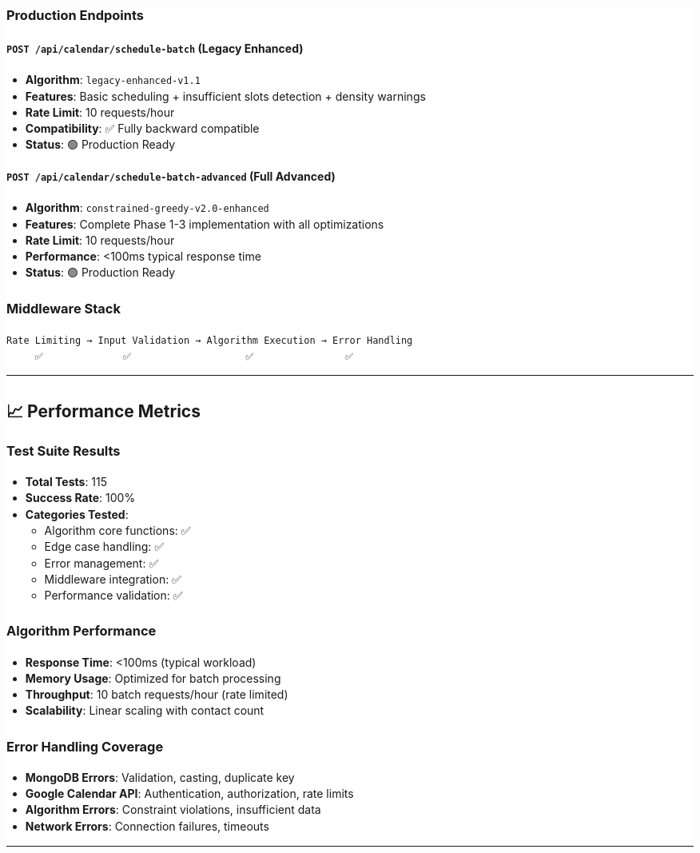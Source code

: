 ### **Production Endpoints**

#### **`POST /api/calendar/schedule-batch`** (Legacy Enhanced)
- **Algorithm**: `legacy-enhanced-v1.1`
- **Features**: Basic scheduling + insufficient slots detection + density warnings
- **Rate Limit**: 10 requests/hour
- **Compatibility**: ✅ Fully backward compatible
- **Status**: 🟢 Production Ready

#### **`POST /api/calendar/schedule-batch-advanced`** (Full Advanced)
- **Algorithm**: `constrained-greedy-v2.0-enhanced`
- **Features**: Complete Phase 1-3 implementation with all optimizations
- **Rate Limit**: 10 requests/hour
- **Performance**: <100ms typical response time
- **Status**: 🟢 Production Ready

### **Middleware Stack**
```
Rate Limiting → Input Validation → Algorithm Execution → Error Handling
     ✅              ✅                    ✅                ✅
```

---

## 📈 Performance Metrics

### **Test Suite Results**
- **Total Tests**: 115
- **Success Rate**: 100%
- **Categories Tested**:
  - Algorithm core functions: ✅
  - Edge case handling: ✅
  - Error management: ✅
  - Middleware integration: ✅
  - Performance validation: ✅

### **Algorithm Performance**
- **Response Time**: <100ms (typical workload)
- **Memory Usage**: Optimized for batch processing
- **Throughput**: 10 batch requests/hour (rate limited)
- **Scalability**: Linear scaling with contact count

### **Error Handling Coverage**
- **MongoDB Errors**: Validation, casting, duplicate key
- **Google Calendar API**: Authentication, authorization, rate limits
- **Algorithm Errors**: Constraint violations, insufficient data
- **Network Errors**: Connection failures, timeouts

---